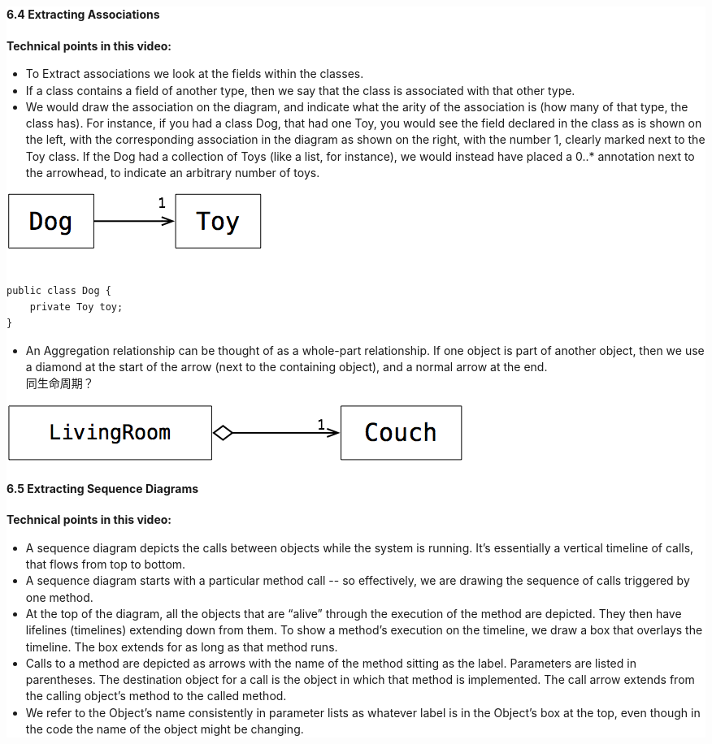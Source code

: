 #### 6.4  Extracting Associations
**Technical points in this video:**

- To Extract associations we look at the fields within the classes. 
- If a class contains a field of another type, then we say that the class is associated with that other type.
- We would draw the association on the diagram, and indicate what the arity of the association is (how many of that type, the class has).  For instance, if you had a class Dog, that had one Toy, you would see the field declared in the class as is shown on the left, with the corresponding association in the diagram as shown on the right, with the number 1, clearly marked next to the Toy class. If the Dog had a collection of Toys (like a list, for instance), we would instead have placed a 0..* annotation next to the arrowhead, to indicate an arbitrary number of toys.

![association.png](./association.png)

```

public class Dog {
    private Toy toy;
}
```

- An Aggregation relationship can be thought of as a whole-part relationship. If one object is part of another object, then we use a diamond at the start of the arrow (next to the containing object), and a normal arrow at the end.  
同生命周期？


![aggregation.png](./aggregation.png)

#### 6.5 Extracting Sequence Diagrams

**Technical points in this video:**
- A sequence diagram depicts the calls between objects while the system is running.  It’s essentially a vertical timeline of calls, that flows from top to bottom.
- A sequence diagram starts with a particular method call -- so effectively, we are drawing the sequence of calls triggered by one method.  
- At the top of the diagram, all the objects that are “alive” through the execution of the method are depicted.  They then have lifelines (timelines) extending down from them.
To show a method’s execution on the timeline, we draw a box that overlays the timeline.  The box extends for as long as that method runs.  
- Calls to a method are depicted as arrows with the name of the method sitting as the label.  Parameters are listed in parentheses.  The destination object for a call is the object in which that method is implemented.  The call arrow extends from the calling object’s method to the called method.
- We refer to the Object’s name consistently in parameter lists as whatever label is in the Object’s box at the top, even though in the code the name of the object might be changing.  
